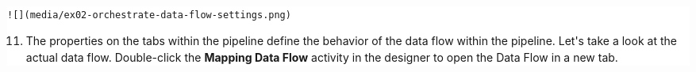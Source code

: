     ![](media/ex02-orchestrate-data-flow-settings.png)

11. The properties on the tabs within the pipeline define the behavior of the data flow within the pipeline. Let's take a look at the actual data flow. Double-click the **Mapping Data Flow** activity in the designer to open the Data Flow in a new tab.
